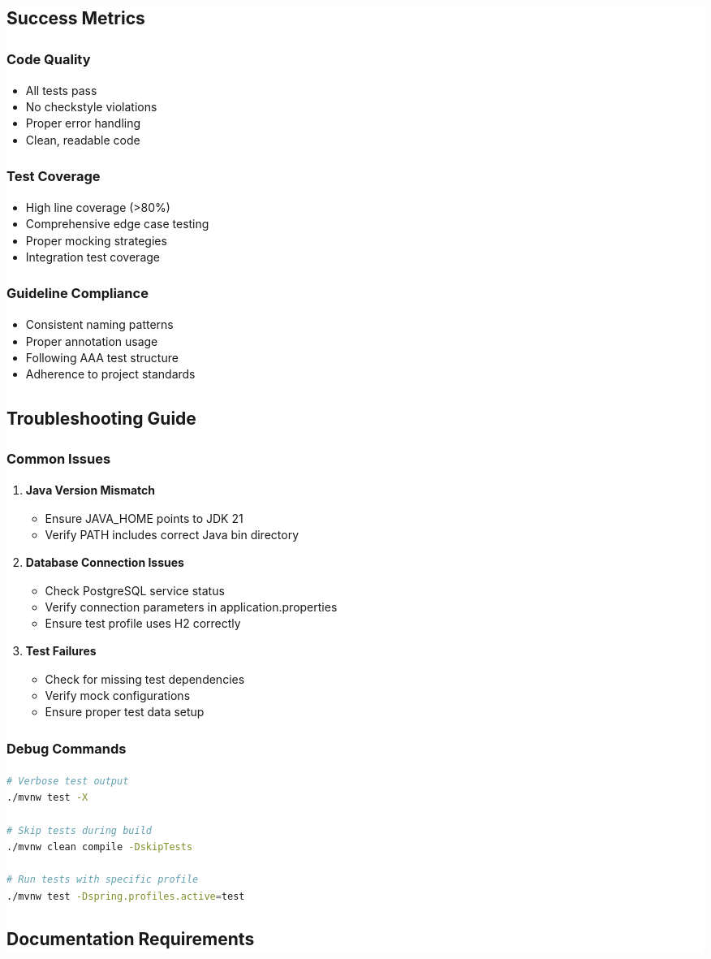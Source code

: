 ## Success Metrics

### Code Quality
- All tests pass
- No checkstyle violations
- Proper error handling
- Clean, readable code

### Test Coverage
- High line coverage (>80%)
- Comprehensive edge case testing
- Proper mocking strategies
- Integration test coverage

### Guideline Compliance
- Consistent naming patterns
- Proper annotation usage
- Following AAA test structure
- Adherence to project standards

## Troubleshooting Guide

### Common Issues
1. **Java Version Mismatch**
   - Ensure JAVA_HOME points to JDK 21
   - Verify PATH includes correct Java bin directory

2. **Database Connection Issues**
   - Check PostgreSQL service status
   - Verify connection parameters in application.properties
   - Ensure test profile uses H2 correctly

3. **Test Failures**
   - Check for missing test dependencies
   - Verify mock configurations
   - Ensure proper test data setup

### Debug Commands
```bash
# Verbose test output
./mvnw test -X

# Skip tests during build
./mvnw clean compile -DskipTests

# Run tests with specific profile
./mvnw test -Dspring.profiles.active=test
```

## Documentation Requirements
